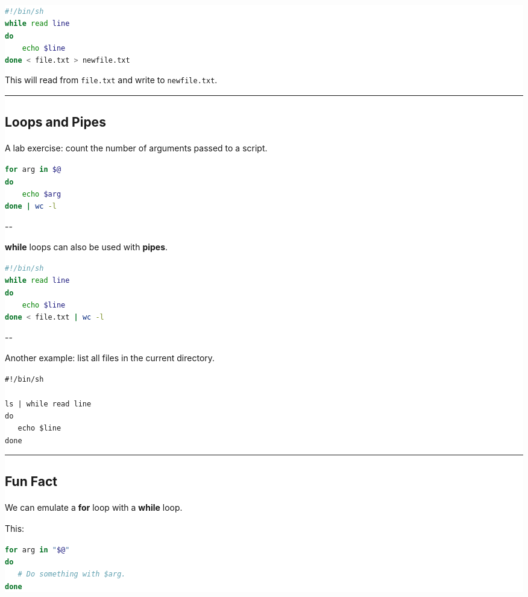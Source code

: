 ```sh
#!/bin/sh
while read line
do
    echo $line
done < file.txt > newfile.txt
```

This will read from `file.txt` and write to `newfile.txt`.

---

## Loops and Pipes

A lab exercise: count the number of arguments passed to a script.

```sh
for arg in $@
do
    echo $arg
done | wc -l
```

--

**while** loops can also be used with **pipes**.

```sh
#!/bin/sh
while read line
do
    echo $line
done < file.txt | wc -l
```

--

Another example: list all files in the current directory.

```
#!/bin/sh

ls | while read line
do
   echo $line
done
```

---

## Fun Fact

We can emulate a **for** loop with a **while** loop.

This:
```sh
for arg in "$@"
do
   # Do something with $arg.
done
```
